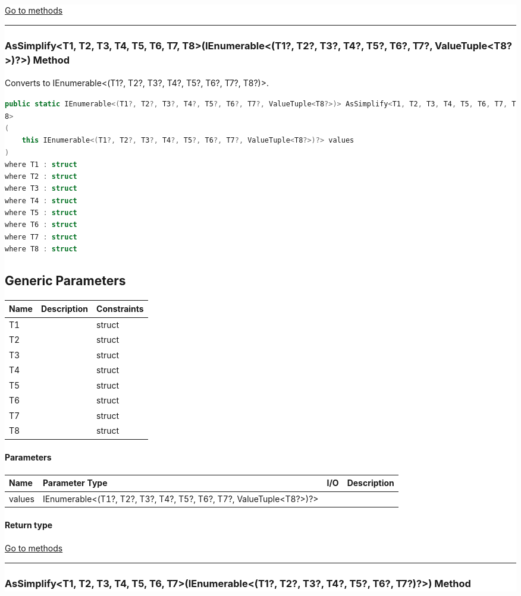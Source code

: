 [Go to methods](#Methods)

---
### AsSimplify&lt;T1, T2, T3, T4, T5, T6, T7, T8&gt;(IEnumerable&lt;(T1?, T2?, T3?, T4?, T5?, T6?, T7?, ValueTuple&lt;T8?&gt;)?&gt;) Method

Converts to IEnumerable&lt;(T1?, T2?, T3?, T4?, T5?, T6?, T7?, T8?)&gt;.
```c#
public static IEnumerable<(T1?, T2?, T3?, T4?, T5?, T6?, T7?, ValueTuple<T8?>)> AsSimplify<T1, T2, T3, T4, T5, T6, T7, T8>
(
	this IEnumerable<(T1?, T2?, T3?, T4?, T5?, T6?, T7?, ValueTuple<T8?>)?> values
)
where T1 : struct
where T2 : struct
where T3 : struct
where T4 : struct
where T5 : struct
where T6 : struct
where T7 : struct
where T8 : struct
```
## Generic Parameters
|Name|Description|Constraints|
|:--|:--|:--|
| T1 |  | struct |
| T2 |  | struct |
| T3 |  | struct |
| T4 |  | struct |
| T5 |  | struct |
| T6 |  | struct |
| T7 |  | struct |
| T8 |  | struct |
#### Parameters
|Name|Parameter Type|I/O|Description|
|:--|:--|:-:|:--|
| values | IEnumerable&lt;(T1?, T2?, T3?, T4?, T5?, T6?, T7?, ValueTuple&lt;T8?&gt;)?&gt; |  |  |
#### Return type


[Go to methods](#Methods)

---
### AsSimplify&lt;T1, T2, T3, T4, T5, T6, T7&gt;(IEnumerable&lt;(T1?, T2?, T3?, T4?, T5?, T6?, T7?)?&gt;) Method
